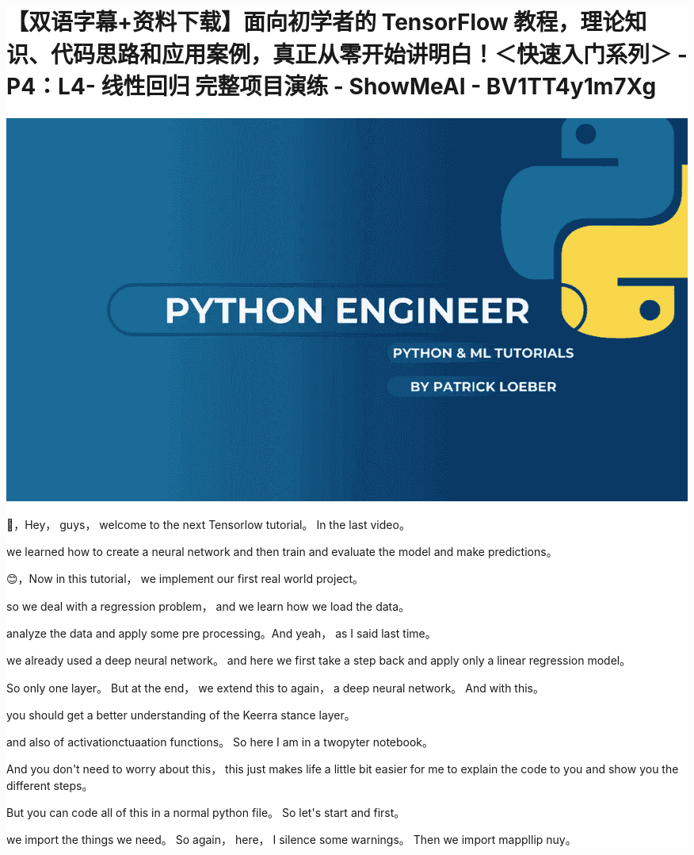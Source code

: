 # 【双语字幕+资料下载】面向初学者的 TensorFlow 教程，理论知识、代码思路和应用案例，真正从零开始讲明白！＜快速入门系列＞ - P4：L4- 线性回归  完整项目演练 - ShowMeAI - BV1TT4y1m7Xg

![](img/938d327f6471f60f92b4ed5bae0092f3_0.png)

🎼，Hey， guys， welcome to the next Tensorlow tutorial。 In the last video。

 we learned how to create a neural network and then train and evaluate the model and make predictions。

😊，Now in this tutorial， we implement our first real world project。

 so we deal with a regression problem， and we learn how we load the data。

 analyze the data and apply some pre processing。And yeah， as I said last time。

 we already used a deep neural network。 and here we first take a step back and apply only a linear regression model。

 So only one layer。 But at the end， we extend this to again， a deep neural network。 And with this。

 you should get a better understanding of the Keerra stance layer。

 and also of activationctuaation functions。 So here I am in a twopyter notebook。

 And you don't need to worry about this， this just makes life a little bit easier for me to explain the code to you and show you the different steps。

 But you can code all of this in a normal python file。 So let's start and first。

 we import the things we need。 So again， here， I silence some warnings。 Then we import mappllip nuy。
